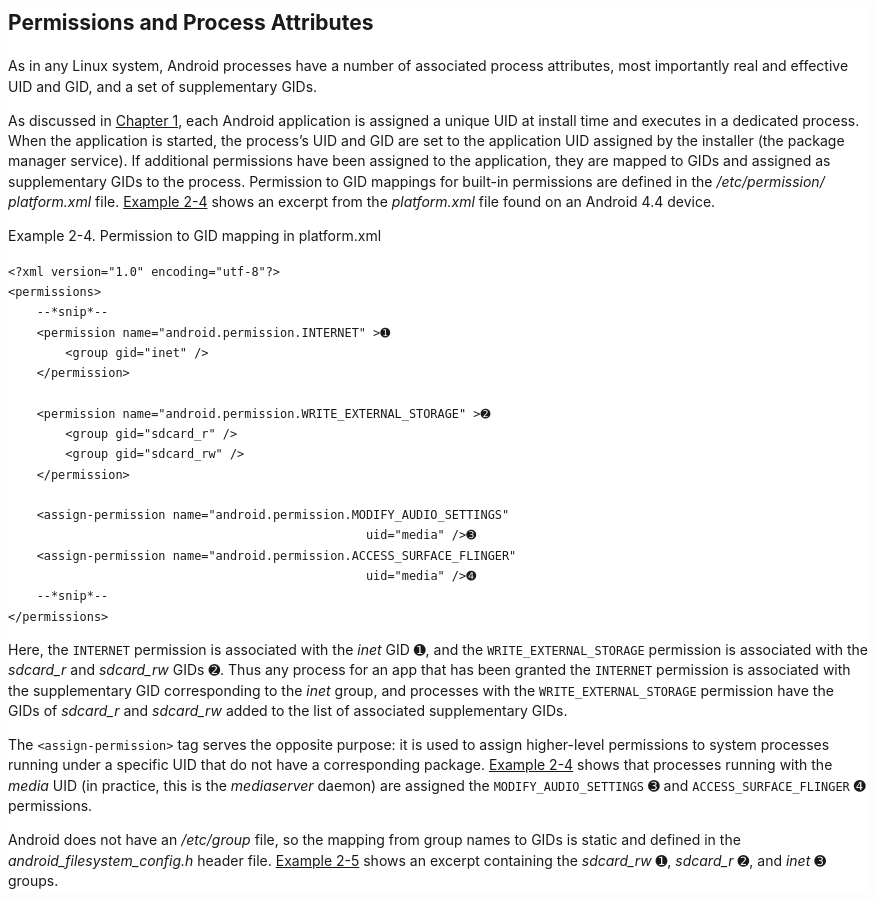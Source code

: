 ## Permissions and Process Attributes

As in any Linux system, Android processes have a number of associated process attributes, most importantly real and effective UID and GID, and a set of supplementary GIDs.

As discussed in [Chapter 1](ch01.html "Chapter 1. Android’s Security Model"), each Android application is assigned a unique UID at install time and executes in a dedicated process. When the application is started, the process’s UID and GID are set to the application UID assigned by the installer (the package manager service). If additional permissions have been assigned to the application, they are mapped to GIDs and assigned as supplementary GIDs to the process. Permission to GID mappings for built-in permissions are defined in the */etc/permission/ platform.xml* file. [Example 2-4](ch02.html#permission_to_gid_mapping_in_platformdot "Example 2-4. Permission to GID mapping in platform.xml") shows an excerpt from the *platform.xml* file found on an Android 4.4 device.

Example 2-4. Permission to GID mapping in platform.xml

```
<?xml version="1.0" encoding="utf-8"?>
<permissions>
    --*snip*--
    <permission name="android.permission.INTERNET" >➊
        <group gid="inet" />
    </permission>

    <permission name="android.permission.WRITE_EXTERNAL_STORAGE" >➋
        <group gid="sdcard_r" />
        <group gid="sdcard_rw" />
    </permission>

    <assign-permission name="android.permission.MODIFY_AUDIO_SETTINGS"
                                                  uid="media" />➌
    <assign-permission name="android.permission.ACCESS_SURFACE_FLINGER"
                                                  uid="media" />➍
    --*snip*--
</permissions>
```

Here, the `INTERNET` permission is associated with the *inet* GID ➊, and the `WRITE_EXTERNAL_STORAGE` permission is associated with the *sdcard_r* and *sdcard_rw* GIDs ➋. Thus any process for an app that has been granted the `INTERNET` permission is associated with the supplementary GID corresponding to the *inet* group, and processes with the `WRITE_EXTERNAL_STORAGE` permission have the GIDs of *sdcard_r* and *sdcard_rw* added to the list of associated supplementary GIDs.

The `<assign-permission>` tag serves the opposite purpose: it is used to assign higher-level permissions to system processes running under a specific UID that do not have a corresponding package. [Example 2-4](ch02.html#permission_to_gid_mapping_in_platformdot "Example 2-4. Permission to GID mapping in platform.xml") shows that processes running with the *media* UID (in practice, this is the *mediaserver* daemon) are assigned the `MODIFY_AUDIO_SETTINGS` ➌ and `ACCESS_SURFACE_FLINGER` ➍ permissions.

Android does not have an */etc/group* file, so the mapping from group names to GIDs is static and defined in the *android_filesystem_config.h* header file. [Example 2-5](ch02.html#static_user_and_group_name_to_uidsolidus "Example 2-5. Static user and group name to UID/GID mapping in android_filesystem_config.h") shows an excerpt containing the *sdcard_rw* ➊, *sdcard_r* ➋, and *inet* ➌ groups.
